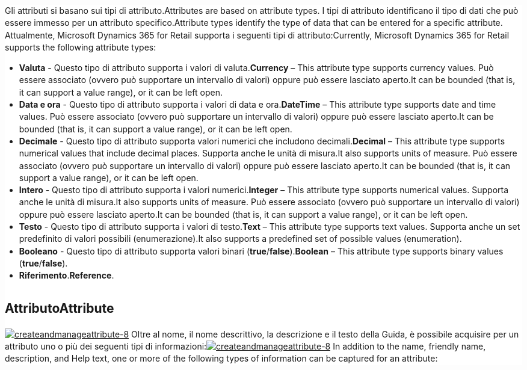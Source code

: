 <span data-ttu-id="1496c-175">Gli attributi si basano sui tipi di attributo.</span><span class="sxs-lookup"><span data-stu-id="1496c-175">Attributes are based on attribute types.</span></span> <span data-ttu-id="1496c-176">I tipi di attributo identificano il tipo di dati che può essere immesso per un attributo specifico.</span><span class="sxs-lookup"><span data-stu-id="1496c-176">Attribute types identify the type of data that can be entered for a specific attribute.</span></span> <span data-ttu-id="1496c-177">Attualmente, Microsoft Dynamics 365 for Retail supporta i seguenti tipi di attributo:</span><span class="sxs-lookup"><span data-stu-id="1496c-177">Currently, Microsoft Dynamics 365 for Retail supports the following attribute types:</span></span>

-   <span data-ttu-id="1496c-178">**Valuta** - Questo tipo di attributo supporta i valori di valuta.</span><span class="sxs-lookup"><span data-stu-id="1496c-178">**Currency** – This attribute type supports currency values.</span></span> <span data-ttu-id="1496c-179">Può essere associato (ovvero può supportare un intervallo di valori) oppure può essere lasciato aperto.</span><span class="sxs-lookup"><span data-stu-id="1496c-179">It can be bounded (that is, it can support a value range), or it can be left open.</span></span>
-   <span data-ttu-id="1496c-180">**Data e ora** - Questo tipo di attributo supporta i valori di data e ora.</span><span class="sxs-lookup"><span data-stu-id="1496c-180">**DateTime** – This attribute type supports date and time values.</span></span> <span data-ttu-id="1496c-181">Può essere associato (ovvero può supportare un intervallo di valori) oppure può essere lasciato aperto.</span><span class="sxs-lookup"><span data-stu-id="1496c-181">It can be bounded (that is, it can support a value range), or it can be left open.</span></span>
-   <span data-ttu-id="1496c-182">**Decimale** - Questo tipo di attributo supporta valori numerici che includono decimali.</span><span class="sxs-lookup"><span data-stu-id="1496c-182">**Decimal** – This attribute type supports numerical values that include decimal places.</span></span> <span data-ttu-id="1496c-183">Supporta anche le unità di misura.</span><span class="sxs-lookup"><span data-stu-id="1496c-183">It also supports units of measure.</span></span> <span data-ttu-id="1496c-184">Può essere associato (ovvero può supportare un intervallo di valori) oppure può essere lasciato aperto.</span><span class="sxs-lookup"><span data-stu-id="1496c-184">It can be bounded (that is, it can support a value range), or it can be left open.</span></span>
-   <span data-ttu-id="1496c-185">**Intero** - Questo tipo di attributo supporta i valori numerici.</span><span class="sxs-lookup"><span data-stu-id="1496c-185">**Integer** – This attribute type supports numerical values.</span></span> <span data-ttu-id="1496c-186">Supporta anche le unità di misura.</span><span class="sxs-lookup"><span data-stu-id="1496c-186">It also supports units of measure.</span></span> <span data-ttu-id="1496c-187">Può essere associato (ovvero può supportare un intervallo di valori) oppure può essere lasciato aperto.</span><span class="sxs-lookup"><span data-stu-id="1496c-187">It can be bounded (that is, it can support a value range), or it can be left open.</span></span>
-   <span data-ttu-id="1496c-188">**Testo** - Questo tipo di attributo supporta i valori di testo.</span><span class="sxs-lookup"><span data-stu-id="1496c-188">**Text** – This attribute type supports text values.</span></span> <span data-ttu-id="1496c-189">Supporta anche un set predefinito di valori possibili (enumerazione).</span><span class="sxs-lookup"><span data-stu-id="1496c-189">It also supports a predefined set of possible values (enumeration).</span></span>
-   <span data-ttu-id="1496c-190">**Booleano** - Questo tipo di attributo supporta valori binari  (**true**/**false**).</span><span class="sxs-lookup"><span data-stu-id="1496c-190">**Boolean** – This attribute type supports binary values (**true**/**false**).</span></span>
-   <span data-ttu-id="1496c-191">**Riferimento**.</span><span class="sxs-lookup"><span data-stu-id="1496c-191">**Reference**.</span></span>

## <a name="attribute"></a><span data-ttu-id="1496c-192">Attributo</span><span class="sxs-lookup"><span data-stu-id="1496c-192">Attribute</span></span>
  <span data-ttu-id="1496c-193">[![createandmanageattribute-8](./media/createandmanageattribute-8.png)](./media/createandmanageattribute-8.png) Oltre al nome, il nome descrittivo, la descrizione e il testo della Guida, è possibile acquisire per un attributo uno o più dei seguenti tipi di informazioni:</span><span class="sxs-lookup"><span data-stu-id="1496c-193">[![createandmanageattribute-8](./media/createandmanageattribute-8.png)](./media/createandmanageattribute-8.png) In addition to the name, friendly name, description, and Help text, one or more of the following types of information can be captured for an attribute:</span></span>
